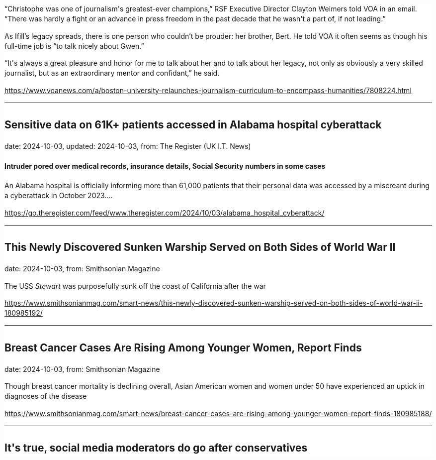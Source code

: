 “Christophe was one of journalism's greatest-ever champions,” RSF Executive Director Clayton Weimers told VOA in an email. “There was hardly a fight or an advance in press freedom in the past decade that he wasn't a part of, if not leading.”


As Ifill’s legacy spreads, there is one person who couldn’t be prouder: her brother, Bert. He told VOA it often seems as though his full-time job is “to talk nicely about Gwen.”


“It's always a great pleasure and honor for me to talk about her and to talk about her legacy, not only as obviously a very skilled journalist, but as an extraordinary mentor and confidant,” he said. 

<https://www.voanews.com/a/boston-university-relaunches-journalism-curriculum-to-encompass-humanities/7808224.html>

---

## Sensitive data on 61K+ patients accessed in Alabama hospital cyberattack

date: 2024-10-03, updated: 2024-10-03, from: The Register (UK I.T. News)

<h4>Intruder pored over medical records, insurance details, Social Security numbers in some cases</h4> <p>An Alabama hospital is officially informing more than 61,000 patients that their personal data was accessed by a miscreant during a cyberattack in October 2023.…</p> 

<https://go.theregister.com/feed/www.theregister.com/2024/10/03/alabama_hospital_cyberattack/>

---

## This Newly Discovered Sunken Warship Served on Both Sides of World War II

date: 2024-10-03, from: Smithsonian Magazine

The USS <em>Stewart</em> was purposefully sunk off the coast of California after the war 

<https://www.smithsonianmag.com/smart-news/this-newly-discovered-sunken-warship-served-on-both-sides-of-world-war-ii-180985192/>

---

## Breast Cancer Cases Are Rising Among Younger Women, Report Finds

date: 2024-10-03, from: Smithsonian Magazine

Though breast cancer mortality is declining overall, Asian American women and women under 50 have experienced an uptick in diagnoses of the disease 

<https://www.smithsonianmag.com/smart-news/breast-cancer-cases-are-rising-among-younger-women-report-finds-180985188/>

---

## It's true, social media moderators do go after conservatives
